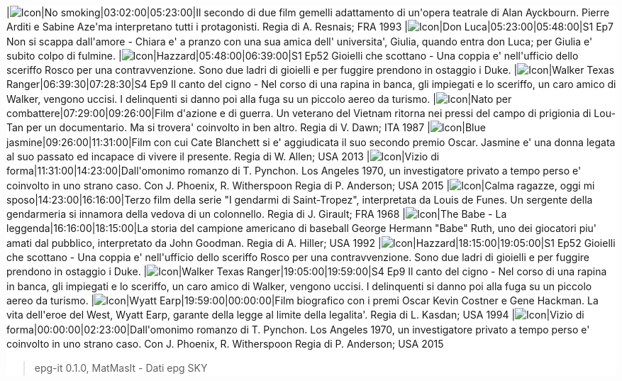 |![Icon](https://guidatv.sky.it/uuid/1ef8f381-b8b5-40f5-8867-78b36397f7e2/cover?md5ChecksumParam=55e333067551e7d023c995e6371311b8)|No smoking|03:02:00|05:23:00|Il secondo di due film gemelli adattamento di un&#039;opera teatrale di Alan Ayckbourn. Pierre Arditi e Sabine Aze&#039;ma interpretano tutti i protagonisti. Regia di A. Resnais; FRA 1993
|![Icon](https://guidatv.sky.it/uuid/82c1a452-f66b-4f4a-abcd-9cc14256b2c4/cover?md5ChecksumParam=838ecf426da2bbc6e3c3cc14f96dcda5)|Don Luca|05:23:00|05:48:00|S1 Ep7 Non si scappa dall&#039;amore - Chiara e&#039; a pranzo con una sua amica dell&#039; universita&#039;, Giulia, quando entra don Luca; per Giulia e&#039; subito colpo di fulmine.
|![Icon](https://guidatv.sky.it/uuid/f8a54d6a-8e9b-4421-b48c-88a7632f8f9e/cover?md5ChecksumParam=437b3d7f5f8c5a2bf96a7289b0f309a5)|Hazzard|05:48:00|06:39:00|S1 Ep52 Gioielli che scottano - Una coppia e&#039; nell&#039;ufficio dello sceriffo Rosco per una contravvenzione. Sono due ladri di gioielli e per fuggire prendono in ostaggio i Duke.
|![Icon](https://guidatv.sky.it/uuid/0f469e2c-d6de-4b7f-81e0-a61035670fd7/cover?md5ChecksumParam=229e2c24cd62b6b4833729d7e9d53654)|Walker Texas Ranger|06:39:30|07:28:30|S4 Ep9 Il canto del cigno - Nel corso di una rapina in banca, gli impiegati e lo sceriffo, un caro amico di Walker, vengono uccisi. I delinquenti si danno poi alla fuga su un piccolo aereo da turismo.
|![Icon](https://guidatv.sky.it/uuid/330bd2b2-3c96-4f02-adfb-a724aad207e3/cover?md5ChecksumParam=5ae4430f9762b44310fa0ded65927109)|Nato per combattere|07:29:00|09:26:00|Film d&#039;azione e di guerra. Un veterano del Vietnam ritorna nei pressi del campo di prigionia di Lou-Tan per un documentario. Ma si trovera&#039; coinvolto in ben altro. Regia di V. Dawn; ITA 1987
|![Icon](https://guidatv.sky.it/uuid/09996ec3-dae6-44b3-9ef6-159e59234559/cover?md5ChecksumParam=beebe243d04dfe5725152e4cb7658818)|Blue jasmine|09:26:00|11:31:00|Film con cui Cate Blanchett si e&#039; aggiudicata il suo secondo premio Oscar. Jasmine e&#039; una donna legata al suo passato ed incapace di vivere il presente. Regia di W. Allen; USA 2013
|![Icon](https://guidatv.sky.it/uuid/8287a551-584f-46ab-b0a0-a19e0ec43288/cover?md5ChecksumParam=b9d57193e563a3d352d03a5eb7b4bb32)|Vizio di forma|11:31:00|14:23:00|Dall&#039;omonimo romanzo di T. Pynchon. Los Angeles 1970, un investigatore privato a tempo perso e&#039; coinvolto in uno strano caso. Con J. Phoenix, R. Witherspoon Regia di P. Anderson; USA 2015
|![Icon](https://guidatv.sky.it/uuid/195472e7-6e25-4ebd-a6d8-e2b3e1be880a/cover?md5ChecksumParam=10de7cc5367b9109518640a847049f94)|Calma ragazze, oggi mi sposo|14:23:00|16:16:00|Terzo film della serie &quot;I gendarmi di Saint-Tropez&quot;, interpretata da Louis de Funes. Un sergente della gendarmeria si innamora della vedova di un colonnello. Regia di J. Girault; FRA 1968
|![Icon](https://guidatv.sky.it/uuid/c77109a5-8201-47ad-8d32-501a0d80c01b/cover?md5ChecksumParam=a5a9ac40ad3f8aadecb9d0a3ff610193)|The Babe - La leggenda|16:16:00|18:15:00|La storia del campione americano di baseball George Hermann &quot;Babe&quot; Ruth, uno dei giocatori piu&#039; amati dal pubblico, interpretato da John Goodman. Regia di A. Hiller; USA 1992
|![Icon](https://guidatv.sky.it/uuid/f8a54d6a-8e9b-4421-b48c-88a7632f8f9e/cover?md5ChecksumParam=437b3d7f5f8c5a2bf96a7289b0f309a5)|Hazzard|18:15:00|19:05:00|S1 Ep52 Gioielli che scottano - Una coppia e&#039; nell&#039;ufficio dello sceriffo Rosco per una contravvenzione. Sono due ladri di gioielli e per fuggire prendono in ostaggio i Duke.
|![Icon](https://guidatv.sky.it/uuid/0f469e2c-d6de-4b7f-81e0-a61035670fd7/cover?md5ChecksumParam=229e2c24cd62b6b4833729d7e9d53654)|Walker Texas Ranger|19:05:00|19:59:00|S4 Ep9 Il canto del cigno - Nel corso di una rapina in banca, gli impiegati e lo sceriffo, un caro amico di Walker, vengono uccisi. I delinquenti si danno poi alla fuga su un piccolo aereo da turismo.
|![Icon](https://guidatv.sky.it/uuid/0d2cc33c-a27f-4e33-95c2-403b00cdf058/cover?md5ChecksumParam=4183132529c7fddb27cc01ad13d7cd53)|Wyatt Earp|19:59:00|00:00:00|Film biografico con i premi Oscar Kevin Costner e Gene Hackman. La vita dell&#039;eroe del West, Wyatt Earp, garante della legge al limite della legalita&#039;. Regia di L. Kasdan; USA 1994
|![Icon](https://guidatv.sky.it/uuid/8287a551-584f-46ab-b0a0-a19e0ec43288/cover?md5ChecksumParam=b9d57193e563a3d352d03a5eb7b4bb32)|Vizio di forma|00:00:00|02:23:00|Dall&#039;omonimo romanzo di T. Pynchon. Los Angeles 1970, un investigatore privato a tempo perso e&#039; coinvolto in uno strano caso. Con J. Phoenix, R. Witherspoon Regia di P. Anderson; USA 2015



 > epg-it 0.1.0, MatMasIt - Dati epg SKY